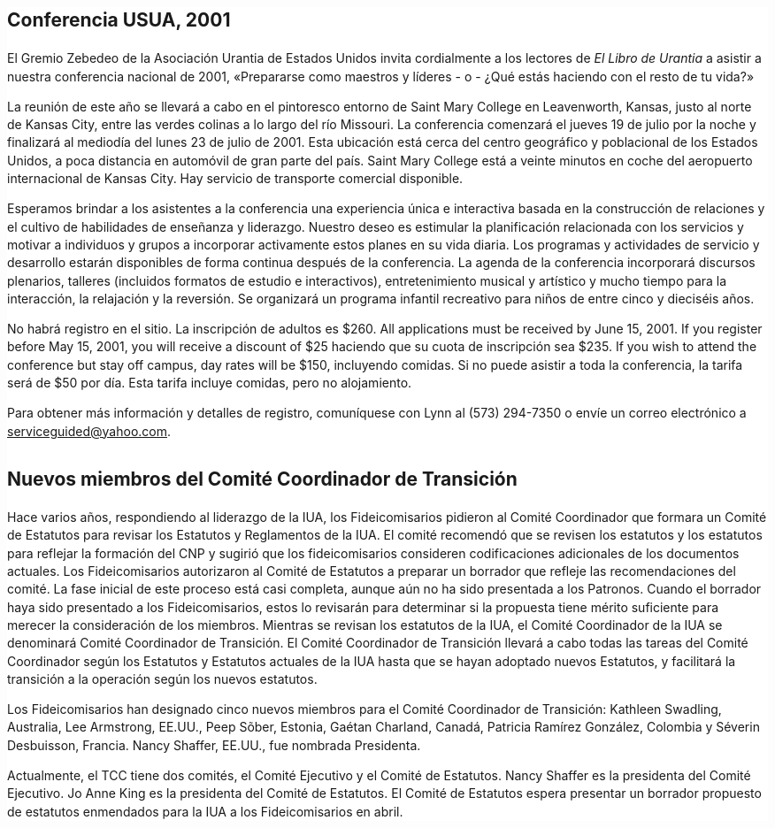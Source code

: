 ## Conferencia USUA, 2001

El Gremio Zebedeo de la Asociación Urantia de Estados Unidos invita cordialmente a los lectores de _El Libro de Urantia_ a asistir a nuestra conferencia nacional de 2001, «Prepararse como maestros y líderes - o - ¿Qué estás haciendo con el resto de tu vida?»

La reunión de este año se llevará a cabo en el pintoresco entorno de Saint Mary College en Leavenworth, Kansas, justo al norte de Kansas City, entre las verdes colinas a lo largo del río Missouri. La conferencia comenzará el jueves 19 de julio por la noche y finalizará al mediodía del lunes 23 de julio de 2001. Esta ubicación está cerca del centro geográfico y poblacional de los Estados Unidos, a poca distancia en automóvil de gran parte del país. Saint Mary College está a veinte minutos en coche del aeropuerto internacional de Kansas City. Hay servicio de transporte comercial disponible.

Esperamos brindar a los asistentes a la conferencia una experiencia única e interactiva basada en la construcción de relaciones y el cultivo de habilidades de enseñanza y liderazgo. Nuestro deseo es estimular la planificación relacionada con los servicios y motivar a individuos y grupos a incorporar activamente estos planes en su vida diaria. Los programas y actividades de servicio y desarrollo estarán disponibles de forma continua después de la conferencia. La agenda de la conferencia incorporará discursos plenarios, talleres (incluidos formatos de estudio e interactivos), entretenimiento musical y artístico y mucho tiempo para la interacción, la relajación y la reversión. Se organizará un programa infantil recreativo para niños de entre cinco y dieciséis años.

No habrá registro en el sitio. La inscripción de adultos es $260. All applications must be received by June 15, 2001. If you register before May 15, 2001, you will receive a discount of $25 haciendo que su cuota de inscripción sea $235. If you wish to attend the conference but stay off campus, day rates will be $150, incluyendo comidas. Si no puede asistir a toda la conferencia, la tarifa será de $50 por día. Esta tarifa incluye comidas, pero no alojamiento.

Para obtener más información y detalles de registro, comuníquese con Lynn al (573) 294-7350 o envíe un correo electrónico a serviceguided@yahoo.com.

## Nuevos miembros del Comité Coordinador de Transición

Hace varios años, respondiendo al liderazgo de la IUA, los Fideicomisarios pidieron al Comité Coordinador que formara un Comité de Estatutos para revisar los Estatutos y Reglamentos de la IUA. El comité recomendó que se revisen los estatutos y los estatutos para reflejar la formación del CNP y sugirió que los fideicomisarios consideren codificaciones adicionales de los documentos actuales. Los Fideicomisarios autorizaron al Comité de Estatutos a preparar un borrador que refleje las recomendaciones del comité. La fase inicial de este proceso está casi completa, aunque aún no ha sido presentada a los Patronos. Cuando el borrador haya sido presentado a los Fideicomisarios, estos lo revisarán para determinar si la propuesta tiene mérito suficiente para merecer la consideración de los miembros. Mientras se revisan los estatutos de la IUA, el Comité Coordinador de la IUA se denominará Comité Coordinador de Transición. El Comité Coordinador de Transición llevará a cabo todas las tareas del Comité Coordinador según los Estatutos y Estatutos actuales de la IUA hasta que se hayan adoptado nuevos Estatutos, y facilitará la transición a la operación según los nuevos estatutos.

Los Fideicomisarios han designado cinco nuevos miembros para el Comité Coordinador de Transición: Kathleen Swadling, Australia, Lee Armstrong, EE.UU., Peep Sõber, Estonia, Gaétan Charland, Canadá, Patricia Ramírez González, Colombia y Séverin Desbuisson, Francia. Nancy Shaffer, EE.UU., fue nombrada Presidenta.

Actualmente, el TCC tiene dos comités, el Comité Ejecutivo y el Comité de Estatutos. Nancy Shaffer es la presidenta del Comité Ejecutivo. Jo Anne King es la presidenta del Comité de Estatutos. El Comité de Estatutos espera presentar un borrador propuesto de estatutos enmendados para la IUA a los Fideicomisarios en abril.

